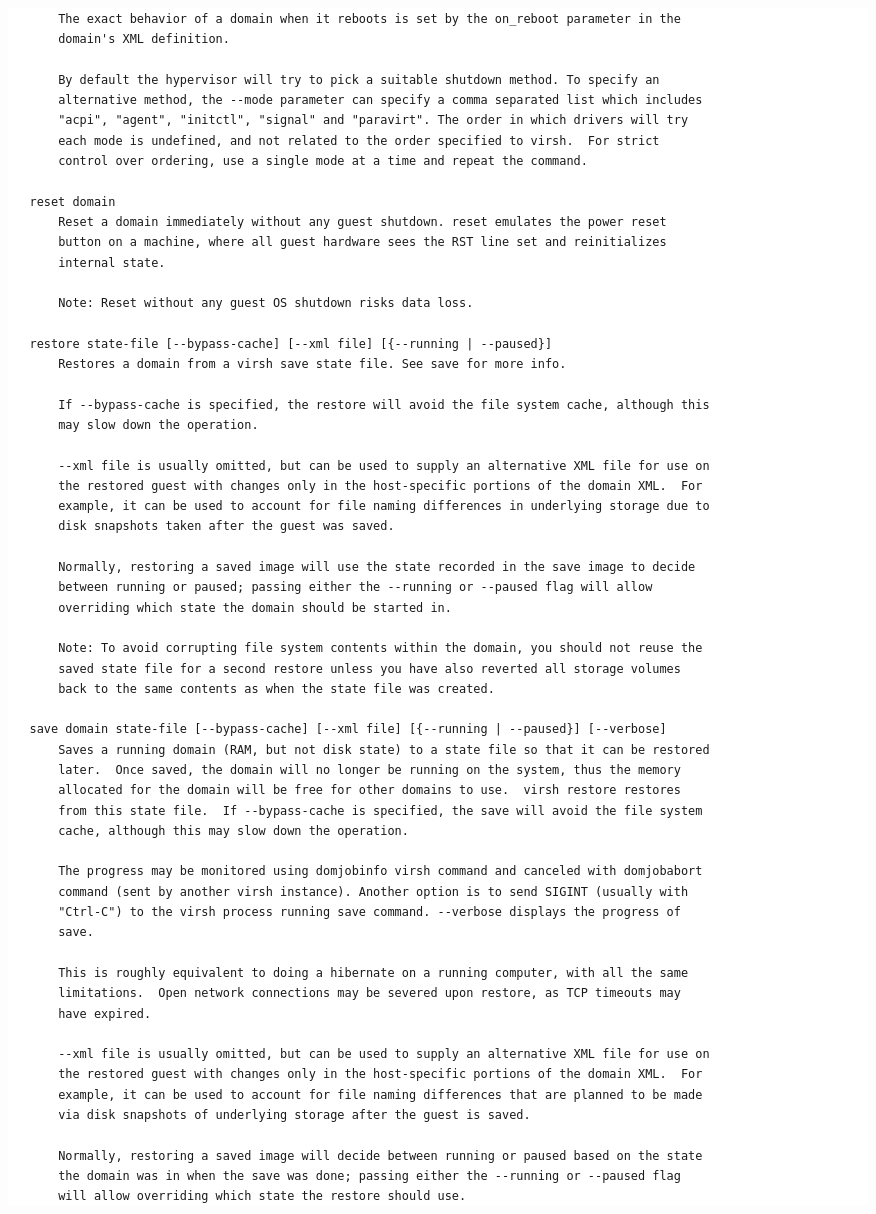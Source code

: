            The exact behavior of a domain when it reboots is set by the on_reboot parameter in the
           domain's XML definition.

           By default the hypervisor will try to pick a suitable shutdown method. To specify an
           alternative method, the --mode parameter can specify a comma separated list which includes
           "acpi", "agent", "initctl", "signal" and "paravirt". The order in which drivers will try
           each mode is undefined, and not related to the order specified to virsh.  For strict
           control over ordering, use a single mode at a time and repeat the command.

       reset domain
           Reset a domain immediately without any guest shutdown. reset emulates the power reset
           button on a machine, where all guest hardware sees the RST line set and reinitializes
           internal state.

           Note: Reset without any guest OS shutdown risks data loss.

       restore state-file [--bypass-cache] [--xml file] [{--running | --paused}]
           Restores a domain from a virsh save state file. See save for more info.

           If --bypass-cache is specified, the restore will avoid the file system cache, although this
           may slow down the operation.

           --xml file is usually omitted, but can be used to supply an alternative XML file for use on
           the restored guest with changes only in the host-specific portions of the domain XML.  For
           example, it can be used to account for file naming differences in underlying storage due to
           disk snapshots taken after the guest was saved.

           Normally, restoring a saved image will use the state recorded in the save image to decide
           between running or paused; passing either the --running or --paused flag will allow
           overriding which state the domain should be started in.

           Note: To avoid corrupting file system contents within the domain, you should not reuse the
           saved state file for a second restore unless you have also reverted all storage volumes
           back to the same contents as when the state file was created.

       save domain state-file [--bypass-cache] [--xml file] [{--running | --paused}] [--verbose]
           Saves a running domain (RAM, but not disk state) to a state file so that it can be restored
           later.  Once saved, the domain will no longer be running on the system, thus the memory
           allocated for the domain will be free for other domains to use.  virsh restore restores
           from this state file.  If --bypass-cache is specified, the save will avoid the file system
           cache, although this may slow down the operation.

           The progress may be monitored using domjobinfo virsh command and canceled with domjobabort
           command (sent by another virsh instance). Another option is to send SIGINT (usually with
           "Ctrl-C") to the virsh process running save command. --verbose displays the progress of
           save.

           This is roughly equivalent to doing a hibernate on a running computer, with all the same
           limitations.  Open network connections may be severed upon restore, as TCP timeouts may
           have expired.

           --xml file is usually omitted, but can be used to supply an alternative XML file for use on
           the restored guest with changes only in the host-specific portions of the domain XML.  For
           example, it can be used to account for file naming differences that are planned to be made
           via disk snapshots of underlying storage after the guest is saved.

           Normally, restoring a saved image will decide between running or paused based on the state
           the domain was in when the save was done; passing either the --running or --paused flag
           will allow overriding which state the restore should use.

